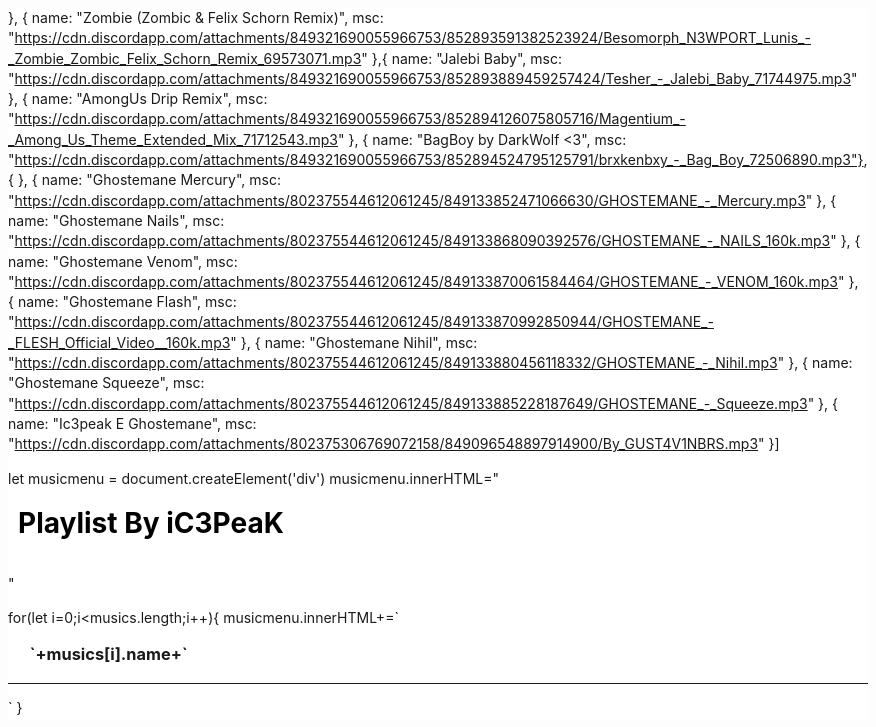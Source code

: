 }, {
  name: "Zombie (Zombic & Felix Schorn Remix)",
  msc:  "https://cdn.discordapp.com/attachments/849321690055966753/852893591382523924/Besomorph_N3WPORT_Lunis_-_Zombie_Zombic_Felix_Schorn_Remix_69573071.mp3"
},{
  name: "Jalebi Baby",
  msc: "https://cdn.discordapp.com/attachments/849321690055966753/852893889459257424/Tesher_-_Jalebi_Baby_71744975.mp3"
}, {
  name: "AmongUs Drip Remix",
  msc: "https://cdn.discordapp.com/attachments/849321690055966753/852894126075805716/Magentium_-_Among_Us_Theme_Extended_Mix_71712543.mp3"
}, {
  name: "BagBoy by DarkWolf <3",
  msc: "https://cdn.discordapp.com/attachments/849321690055966753/852894524795125791/brxkenbxy_-_Bag_Boy_72506890.mp3"}, {
}, {
  name: "Ghostemane Mercury",
  msc:  "https://cdn.discordapp.com/attachments/802375544612061245/849133852471066630/GHOSTEMANE_-_Mercury.mp3"
}, {
  name: "Ghostemane Nails",
  msc:  "https://cdn.discordapp.com/attachments/802375544612061245/849133868090392576/GHOSTEMANE_-_NAILS_160k.mp3"
}, {
  name: "Ghostemane Venom",
  msc:  "https://cdn.discordapp.com/attachments/802375544612061245/849133870061584464/GHOSTEMANE_-_VENOM_160k.mp3"
}, {
  name: "Ghostemane Flash",
  msc:  "https://cdn.discordapp.com/attachments/802375544612061245/849133870992850944/GHOSTEMANE_-_FLESH_Official_Video__160k.mp3"
}, {
  name: "Ghostemane Nihil",
  msc:  "https://cdn.discordapp.com/attachments/802375544612061245/849133880456118332/GHOSTEMANE_-_Nihil.mp3"
}, {
  name: "Ghostemane Squeeze",
  msc:  "https://cdn.discordapp.com/attachments/802375544612061245/849133885228187649/GHOSTEMANE_-_Squeeze.mp3"
}, {
  name: "Ic3peak E Ghostemane",
  msc: "https://cdn.discordapp.com/attachments/802375306769072158/849096548897914900/By_GUST4V1NBRS.mp3"
}]

let musicmenu = document.createElement('div')
musicmenu.innerHTML="<h1 style='color:#000000;margin:10px;font-weight;10000;'>Playlist By iC3PeaK</h1><br>"


for(let i=0;i<musics.length;i++){
  musicmenu.innerHTML+=`
  <h3 style="margin-top:15px;margin-left:2.5%">`+musics[i].name+`</h3>
  <audio style="width: 90%; margin-left: 2.5%; margin-top:10px;" src="`+musics[i].msc+`" controls="" loop=""></audio><hr>
  `
}
